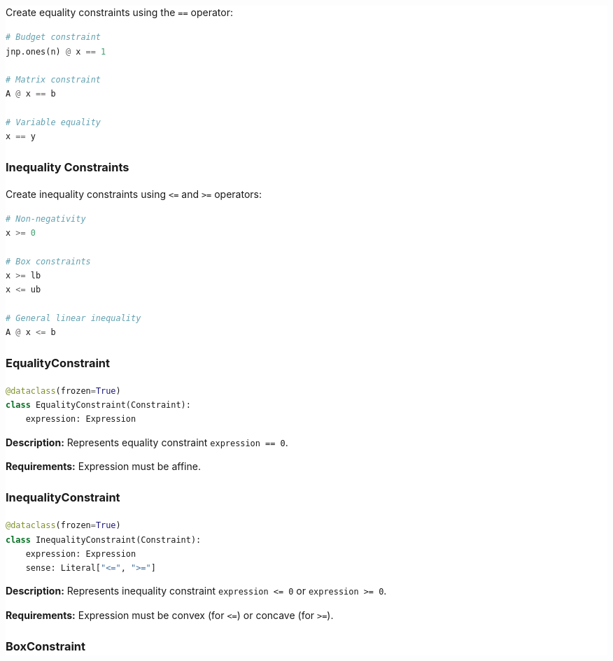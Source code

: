 Create equality constraints using the `==` operator:

```python
# Budget constraint
jnp.ones(n) @ x == 1

# Matrix constraint  
A @ x == b

# Variable equality
x == y
```

### Inequality Constraints

Create inequality constraints using `<=` and `>=` operators:

```python
# Non-negativity
x >= 0

# Box constraints
x >= lb
x <= ub

# General linear inequality
A @ x <= b
```

### EqualityConstraint

```python
@dataclass(frozen=True)
class EqualityConstraint(Constraint):
    expression: Expression
```

**Description:** Represents equality constraint `expression == 0`.

**Requirements:** Expression must be affine.

### InequalityConstraint

```python
@dataclass(frozen=True)  
class InequalityConstraint(Constraint):
    expression: Expression
    sense: Literal["<=", ">="]
```

**Description:** Represents inequality constraint `expression <= 0` or `expression >= 0`.

**Requirements:** Expression must be convex (for `<=`) or concave (for `>=`).

### BoxConstraint
